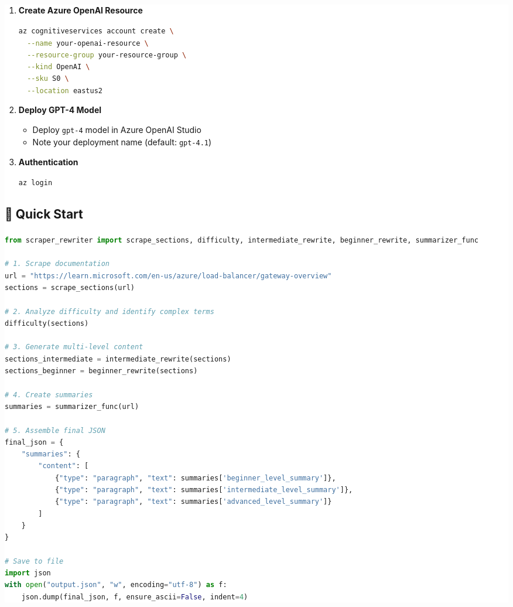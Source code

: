 1. **Create Azure OpenAI Resource**
   ```bash
   az cognitiveservices account create \
     --name your-openai-resource \
     --resource-group your-resource-group \
     --kind OpenAI \
     --sku S0 \
     --location eastus2
   ```

2. **Deploy GPT-4 Model**
   - Deploy `gpt-4` model in Azure OpenAI Studio
   - Note your deployment name (default: `gpt-4.1`)

3. **Authentication**
   ```bash
   az login
   ```

## 🚀 Quick Start

```python
from scraper_rewriter import scrape_sections, difficulty, intermediate_rewrite, beginner_rewrite, summarizer_func

# 1. Scrape documentation
url = "https://learn.microsoft.com/en-us/azure/load-balancer/gateway-overview"
sections = scrape_sections(url)

# 2. Analyze difficulty and identify complex terms
difficulty(sections)

# 3. Generate multi-level content
sections_intermediate = intermediate_rewrite(sections)
sections_beginner = beginner_rewrite(sections)

# 4. Create summaries
summaries = summarizer_func(url)

# 5. Assemble final JSON
final_json = {
    "summaries": {
        "content": [
            {"type": "paragraph", "text": summaries['beginner_level_summary']},
            {"type": "paragraph", "text": summaries['intermediate_level_summary']},
            {"type": "paragraph", "text": summaries['advanced_level_summary']}
        ]
    }
}

# Save to file
import json
with open("output.json", "w", encoding="utf-8") as f:
    json.dump(final_json, f, ensure_ascii=False, indent=4)
```
